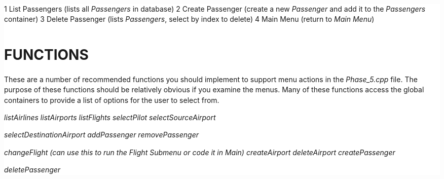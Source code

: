   <tr>

   <td width="192">1 List Passengers</td>

   <td width="388">(lists all <em>Passengers</em> in database)</td>

  </tr>

  <tr>

   <td width="192">2 Create Passenger</td>

   <td width="388">(create a new <em>Passenger</em> and add it to the <em>Passengers</em> container)</td>

  </tr>

  <tr>

   <td width="192">3 Delete Passenger</td>

   <td width="388">(lists <em>Passengers</em>, select by index to delete)</td>

  </tr>

  <tr>

   <td width="192">4 Main Menu</td>

   <td width="388">(return to <em>Main</em> <em>Menu</em>)</td>

  </tr>

 </tbody>

</table>

<strong> </strong>

<h1>FUNCTIONS</h1>




These are a number of recommended functions you should implement to support menu actions in the <em>Phase_5.cpp</em> file. The purpose of these functions should be relatively obvious if you examine the menus. Many of these functions access the global containers to provide a list of options for the user to select from.




<em>listAirlines listAirports listFlights selectPilot selectSourceAirport </em>

<em>selectDestinationAirport addPassenger removePassenger </em>

<em>changeFlight (can use this to run the Flight Submenu or code it in Main) createAirport deleteAirport createPassenger </em>

<em>deletePassenger </em>

<em> </em>
